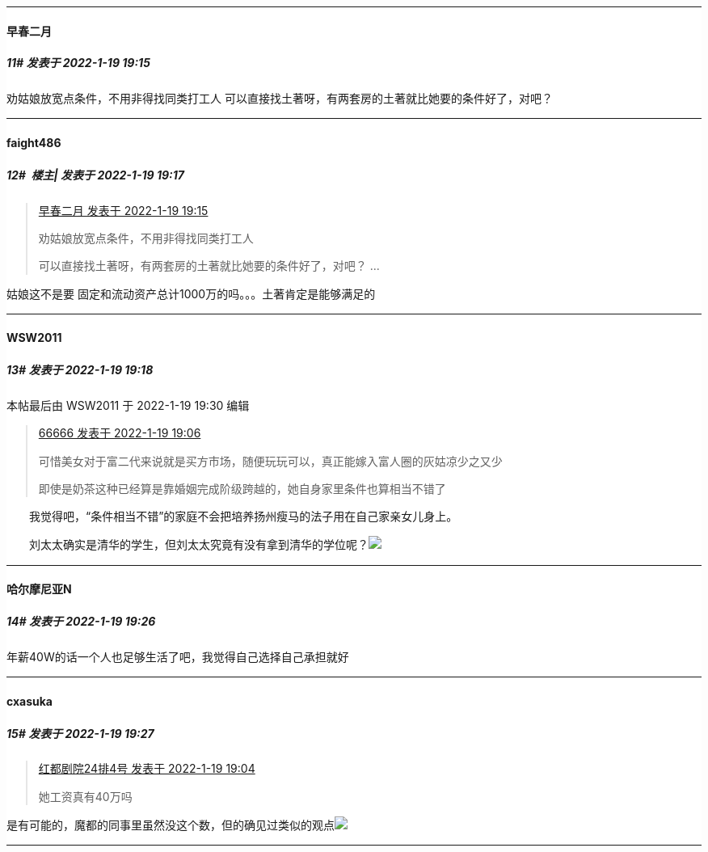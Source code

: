 *****

####  早春二月  
##### 11#       发表于 2022-1-19 19:15

劝姑娘放宽点条件，不用非得找同类打工人
可以直接找土著呀，有两套房的土著就比她要的条件好了，对吧？

*****

####  faight486  
##### 12#         楼主| 发表于 2022-1-19 19:17

<blockquote><a href="httphttps://bbs.saraba1st.com/2b/forum.php?mod=redirect&amp;goto=findpost&amp;pid=54354840&amp;ptid=2048257" target="_blank">早春二月 发表于 2022-1-19 19:15</a>

劝姑娘放宽点条件，不用非得找同类打工人

可以直接找土著呀，有两套房的土著就比她要的条件好了，对吧？ ...</blockquote>
姑娘这不是要 固定和流动资产总计1000万的吗。。。土著肯定是能够满足的

*****

####  WSW2011  
##### 13#       发表于 2022-1-19 19:18

 本帖最后由 WSW2011 于 2022-1-19 19:30 编辑 
<blockquote><a href="httphttps://bbs.saraba1st.com/2b/forum.php?mod=redirect&amp;goto=findpost&amp;pid=54354725&amp;ptid=2048257" target="_blank">66666 发表于 2022-1-19 19:06</a>

可惜美女对于富二代来说就是买方市场，随便玩玩可以，真正能嫁入富人圈的灰姑凉少之又少

即使是奶茶这种已经算是靠婚姻完成阶级跨越的，她自身家里条件也算相当不错了</blockquote>　　我觉得吧，“条件相当不错”的家庭不会把培养扬州瘦马的法子用在自己家亲女儿身上。

　　刘太太确实是清华的学生，但刘太太究竟有没有拿到清华的学位呢？<img src="https://static.saraba1st.com/image/smiley/face2017/043.png" referrerpolicy="no-referrer">

*****

####  哈尔摩尼亚N  
##### 14#       发表于 2022-1-19 19:26

年薪40W的话一个人也足够生活了吧，我觉得自己选择自己承担就好

*****

####  cxasuka  
##### 15#       发表于 2022-1-19 19:27

<blockquote><a href="httphttps://bbs.saraba1st.com/2b/forum.php?mod=redirect&amp;goto=findpost&amp;pid=54354688&amp;ptid=2048257" target="_blank">红都剧院24排4号 发表于 2022-1-19 19:04</a>

她工资真有40万吗</blockquote>
是有可能的，魔都的同事里虽然没这个数，但的确见过类似的观点<img src="https://static.saraba1st.com/image/smiley/face2017/068.png" referrerpolicy="no-referrer">

*****
